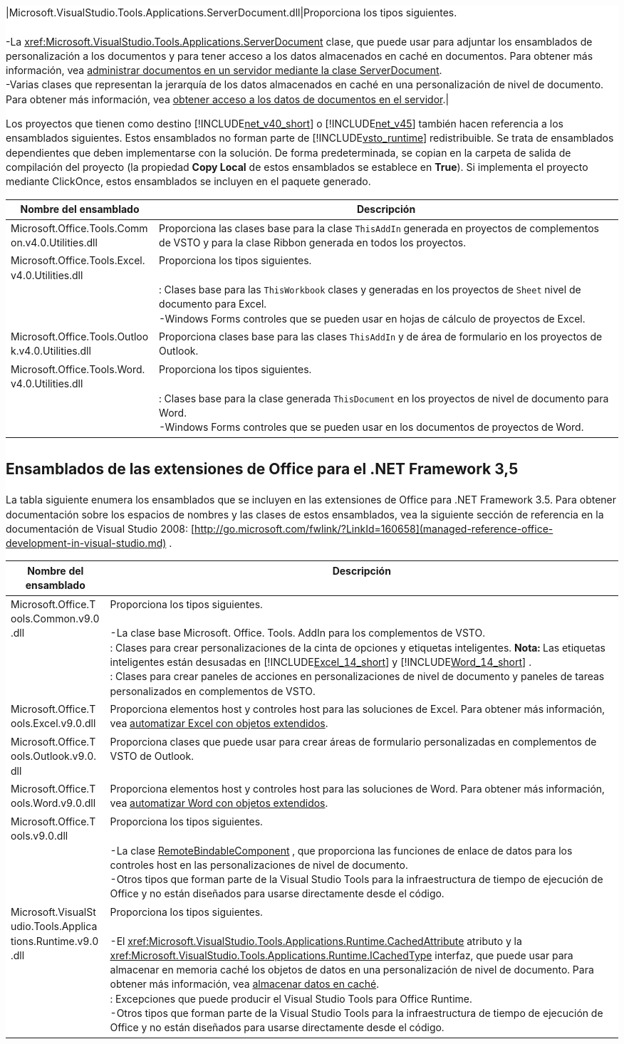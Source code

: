 |Microsoft.VisualStudio.Tools.Applications.ServerDocument.dll|Proporciona los tipos siguientes.<br /><br /> -La <xref:Microsoft.VisualStudio.Tools.Applications.ServerDocument> clase, que puede usar para adjuntar los ensamblados de personalización a los documentos y para tener acceso a los datos almacenados en caché en documentos. Para obtener más información, vea [administrar documentos en un servidor mediante la clase ServerDocument](managing-documents-on-a-server-by-using-the-serverdocument-class.md).<br />-Varias clases que representan la jerarquía de los datos almacenados en caché en una personalización de nivel de documento. Para obtener más información, vea [obtener acceso a los datos de documentos en el servidor](accessing-data-in-documents-on-the-server.md).|

 Los proyectos que tienen como destino [!INCLUDE[net_v40_short](../sharepoint/includes/net-v40-short-md.md)] o [!INCLUDE[net_v45](includes/net-v45-md.md)] también hacen referencia a los ensamblados siguientes. Estos ensamblados no forman parte de [!INCLUDE[vsto_runtime](includes/vsto-runtime-md.md)] redistribuible. Se trata de ensamblados dependientes que deben implementarse con la solución. De forma predeterminada, se copian en la carpeta de salida de compilación del proyecto (la propiedad **Copy Local** de estos ensamblados se establece en **True**). Si implementa el proyecto mediante ClickOnce, estos ensamblados se incluyen en el paquete generado.

|Nombre del ensamblado|Descripción|
|-------------------|-----------------|
|Microsoft.Office.Tools.Common.v4.0.Utilities.dll|Proporciona las clases base para la clase `ThisAddIn` generada en proyectos de complementos de VSTO y para la clase Ribbon generada en todos los proyectos.|
|Microsoft.Office.Tools.Excel.v4.0.Utilities.dll|Proporciona los tipos siguientes.<br /><br /> : Clases base para las `ThisWorkbook` clases y generadas en los proyectos de `Sheet` nivel de documento para Excel.<br />-Windows Forms controles que se pueden usar en hojas de cálculo de proyectos de Excel.|
|Microsoft.Office.Tools.Outlook.v4.0.Utilities.dll|Proporciona clases base para las clases `ThisAddIn` y de área de formulario en los proyectos de Outlook.|
|Microsoft.Office.Tools.Word.v4.0.Utilities.dll|Proporciona los tipos siguientes.<br /><br /> : Clases base para la clase generada `ThisDocument` en los proyectos de nivel de documento para Word.<br />-Windows Forms controles que se pueden usar en los documentos de proyectos de Word.|

## <a name="assemblies-in-the-office-extensions-for-the-net-framework-35"></a>Ensamblados de las extensiones de Office para el .NET Framework 3,5
 La tabla siguiente enumera los ensamblados que se incluyen en las extensiones de Office para .NET Framework 3.5. Para obtener documentación sobre los espacios de nombres y las clases de estos ensamblados, vea la siguiente sección de referencia en la documentación de Visual Studio 2008: [http://go.microsoft.com/fwlink/?LinkId=160658](managed-reference-office-development-in-visual-studio.md) .

|Nombre del ensamblado|Descripción|
|-------------------|-----------------|
|Microsoft.Office.Tools.Common.v9.0.dll|Proporciona los tipos siguientes.<br /><br /> -La clase base Microsoft. Office. Tools. AddIn para los complementos de VSTO.<br />: Clases para crear personalizaciones de la cinta de opciones y etiquetas inteligentes. **Nota:**      Las etiquetas inteligentes están desusadas en [!INCLUDE[Excel_14_short](includes/excel-14-short-md.md)] y [!INCLUDE[Word_14_short](includes/word-14-short-md.md)] .<br />: Clases para crear paneles de acciones en personalizaciones de nivel de documento y paneles de tareas personalizados en complementos de VSTO.|
|Microsoft.Office.Tools.Excel.v9.0.dll|Proporciona elementos host y controles host para las soluciones de Excel. Para obtener más información, vea [automatizar Excel con objetos extendidos](automating-excel-by-using-extended-objects.md).|
|Microsoft.Office.Tools.Outlook.v9.0.dll|Proporciona clases que puede usar para crear áreas de formulario personalizadas en complementos de VSTO de Outlook.|
|Microsoft.Office.Tools.Word.v9.0.dll|Proporciona elementos host y controles host para las soluciones de Word. Para obtener más información, vea [automatizar Word con objetos extendidos](automating-word-by-using-extended-objects.md).|
|Microsoft.Office.Tools.v9.0.dll|Proporciona los tipos siguientes.<br /><br /> -La clase [RemoteBindableComponent](/previous-versions/visualstudio/visual-studio-2008/bb546360(v=vs.90)) , que proporciona las funciones de enlace de datos para los controles host en las personalizaciones de nivel de documento.<br />-Otros tipos que forman parte de la Visual Studio Tools para la infraestructura de tiempo de ejecución de Office y no están diseñados para usarse directamente desde el código.|
|Microsoft.VisualStudio.Tools.Applications.Runtime.v9.0.dll|Proporciona los tipos siguientes.<br /><br /> -El <xref:Microsoft.VisualStudio.Tools.Applications.Runtime.CachedAttribute> atributo y la <xref:Microsoft.VisualStudio.Tools.Applications.Runtime.ICachedType> interfaz, que puede usar para almacenar en memoria caché los objetos de datos en una personalización de nivel de documento. Para obtener más información, vea [almacenar datos en caché](caching-data.md).<br />: Excepciones que puede producir el Visual Studio Tools para Office Runtime.<br />-Otros tipos que forman parte de la Visual Studio Tools para la infraestructura de tiempo de ejecución de Office y no están diseñados para usarse directamente desde el código.|